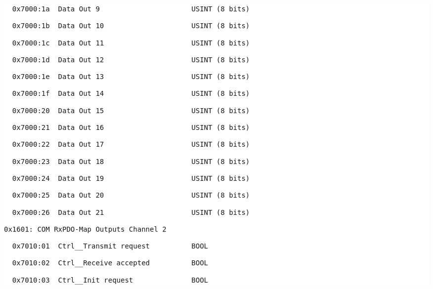 </tr>
<tr class="rxpdo">
<td  colspan=5 align="left"><pre>  0x7000:1a  Data Out 9                      USINT (8 bits)</pre></td>
</tr>
<tr class="rxpdo">
<td  colspan=5 align="left"><pre>  0x7000:1b  Data Out 10                     USINT (8 bits)</pre></td>
</tr>
<tr class="rxpdo">
<td  colspan=5 align="left"><pre>  0x7000:1c  Data Out 11                     USINT (8 bits)</pre></td>
</tr>
<tr class="rxpdo">
<td  colspan=5 align="left"><pre>  0x7000:1d  Data Out 12                     USINT (8 bits)</pre></td>
</tr>
<tr class="rxpdo">
<td  colspan=5 align="left"><pre>  0x7000:1e  Data Out 13                     USINT (8 bits)</pre></td>
</tr>
<tr class="rxpdo">
<td  colspan=5 align="left"><pre>  0x7000:1f  Data Out 14                     USINT (8 bits)</pre></td>
</tr>
<tr class="rxpdo">
<td  colspan=5 align="left"><pre>  0x7000:20  Data Out 15                     USINT (8 bits)</pre></td>
</tr>
<tr class="rxpdo">
<td  colspan=5 align="left"><pre>  0x7000:21  Data Out 16                     USINT (8 bits)</pre></td>
</tr>
<tr class="rxpdo">
<td  colspan=5 align="left"><pre>  0x7000:22  Data Out 17                     USINT (8 bits)</pre></td>
</tr>
<tr class="rxpdo">
<td  colspan=5 align="left"><pre>  0x7000:23  Data Out 18                     USINT (8 bits)</pre></td>
</tr>
<tr class="rxpdo">
<td  colspan=5 align="left"><pre>  0x7000:24  Data Out 19                     USINT (8 bits)</pre></td>
</tr>
<tr class="rxpdo">
<td  colspan=5 align="left"><pre>  0x7000:25  Data Out 20                     USINT (8 bits)</pre></td>
</tr>
<tr class="rxpdo">
<td  colspan=5 align="left"><pre>  0x7000:26  Data Out 21                     USINT (8 bits)</pre></td>
</tr>
<tr class="rxpdo pdosection">
<td  colspan=5 align="left"><pre>0x1601: COM RxPDO-Map Outputs Channel 2</pre></td>
</tr>
<tr class="rxpdo">
<td  colspan=5 align="left"><pre>  0x7010:01  Ctrl__Transmit request          BOOL</pre></td>
</tr>
<tr class="rxpdo">
<td  colspan=5 align="left"><pre>  0x7010:02  Ctrl__Receive accepted          BOOL</pre></td>
</tr>
<tr class="rxpdo">
<td  colspan=5 align="left"><pre>  0x7010:03  Ctrl__Init request              BOOL</pre></td>